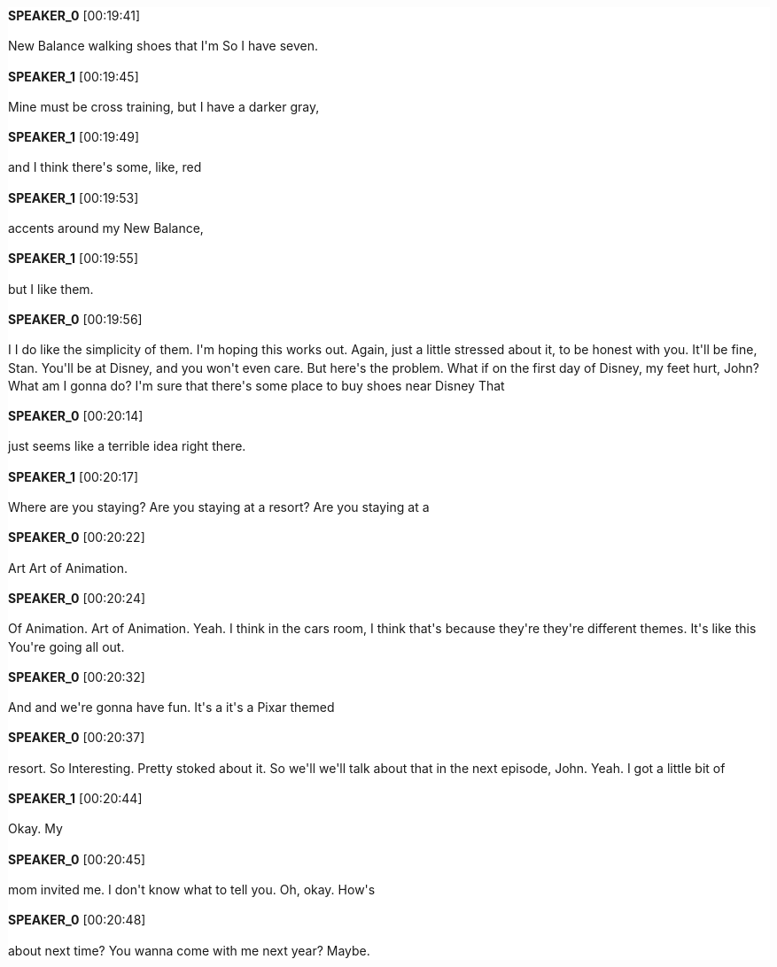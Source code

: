 **SPEAKER_0** [00:19:41]

New Balance walking shoes that I'm So I have seven.

**SPEAKER_1** [00:19:45]

Mine must be cross training, but I have a darker gray,

**SPEAKER_1** [00:19:49]

and I think there's some, like, red

**SPEAKER_1** [00:19:53]

accents around my New Balance,

**SPEAKER_1** [00:19:55]

but I like them.

**SPEAKER_0** [00:19:56]

I I do like the simplicity of them. I'm hoping this works out. Again, just a little stressed about it, to be honest with you. It'll be fine, Stan. You'll be at Disney, and you won't even care. But here's the problem. What if on the first day of Disney, my feet hurt, John? What am I gonna do? I'm sure that there's some place to buy shoes near Disney That

**SPEAKER_0** [00:20:14]

just seems like a terrible idea right there.

**SPEAKER_1** [00:20:17]

Where are you staying? Are you staying at a resort? Are you staying at a

**SPEAKER_0** [00:20:22]

Art Art of Animation.

**SPEAKER_0** [00:20:24]

Of Animation. Art of Animation. Yeah. I think in the cars room, I think that's because they're they're different themes. It's like this You're going all out.

**SPEAKER_0** [00:20:32]

And and we're gonna have fun. It's a it's a Pixar themed

**SPEAKER_0** [00:20:37]

resort. So Interesting. Pretty stoked about it. So we'll we'll talk about that in the next episode, John. Yeah. I got a little bit of

**SPEAKER_1** [00:20:44]

Okay. My

**SPEAKER_0** [00:20:45]

mom invited me. I don't know what to tell you. Oh, okay. How's

**SPEAKER_0** [00:20:48]

about next time? You wanna come with me next year? Maybe.
